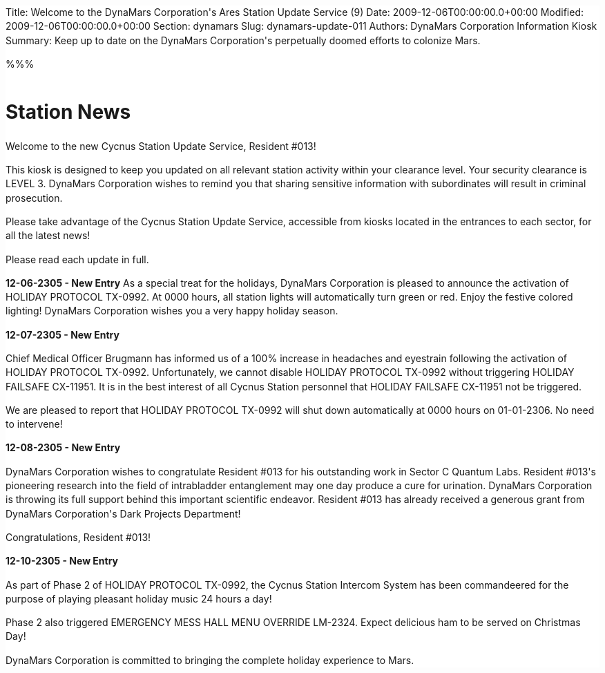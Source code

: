 Title: Welcome to the DynaMars Corporation's Ares Station Update Service (9)
Date: 2009-12-06T00:00:00.0+00:00
Modified: 2009-12-06T00:00:00.0+00:00
Section: dynamars
Slug: dynamars-update-011
Authors: DynaMars Corporation Information Kiosk
Summary: Keep up to date on the DynaMars Corporation's perpetually doomed efforts to colonize Mars.

%%%

# Station News

Welcome to the new Cycnus Station Update Service, Resident #013!

This kiosk is designed to keep you updated on all relevant station activity within your clearance level. Your security clearance is LEVEL 3. DynaMars Corporation wishes to remind you that sharing sensitive information with subordinates will result in criminal prosecution.

Please take advantage of the Cycnus Station Update Service, accessible from kiosks located in the entrances to each sector, for all the latest news!

Please read each update in full.

**12-06-2305 - New Entry**
As a special treat for the holidays, DynaMars Corporation is pleased to announce the activation of HOLIDAY PROTOCOL TX-0992. At 0000 hours, all station lights will automatically turn green or red. Enjoy the festive colored lighting! DynaMars Corporation wishes you a very happy holiday season.

**12-07-2305 - New Entry**

Chief Medical Officer Brugmann has informed us of a 100% increase in headaches and eyestrain following the activation of HOLIDAY PROTOCOL TX-0992. Unfortunately, we cannot disable HOLIDAY PROTOCOL TX-0992 without triggering HOLIDAY FAILSAFE CX-11951. It is in the best interest of all Cycnus Station personnel that HOLIDAY FAILSAFE CX-11951 not be triggered.

We are pleased to report that HOLIDAY PROTOCOL TX-0992 will shut down automatically at 0000 hours on 01-01-2306. No need to intervene!

**12-08-2305 - New Entry**

DynaMars Corporation wishes to congratulate Resident #013 for his outstanding work in Sector C Quantum Labs. Resident #013's pioneering research into the field of intrabladder entanglement may one day produce a cure for urination. DynaMars Corporation is throwing its full support behind this important scientific endeavor. Resident #013 has already received a generous grant from DynaMars Corporation's Dark Projects Department!

Congratulations, Resident #013!

**12-10-2305 - New Entry**

As part of Phase 2 of HOLIDAY PROTOCOL TX-0992, the Cycnus Station Intercom System has been commandeered for the purpose of playing pleasant holiday music 24 hours a day!

Phase 2 also triggered EMERGENCY MESS HALL MENU OVERRIDE LM-2324. Expect delicious ham to be served on Christmas Day!

DynaMars Corporation is committed to bringing the complete holiday experience to Mars.
